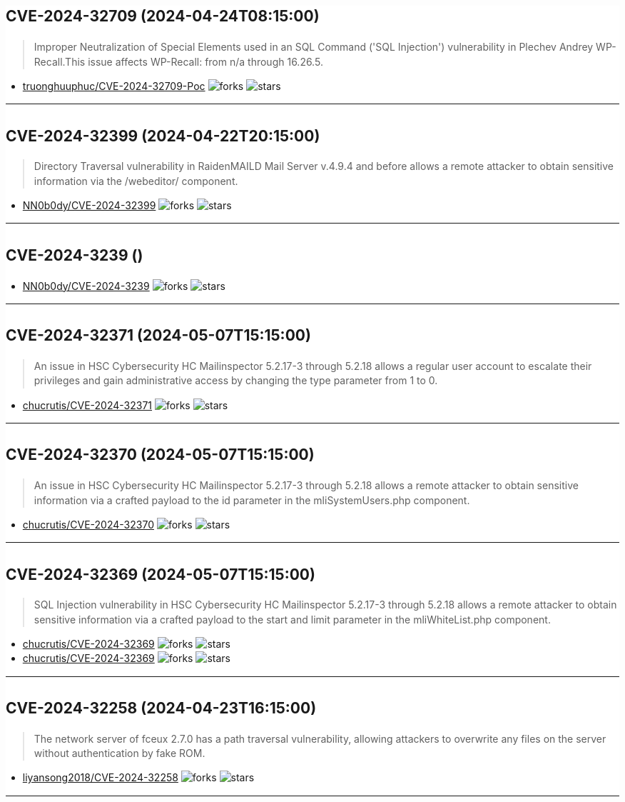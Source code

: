 ## CVE-2024-32709 (2024-04-24T08:15:00)
> Improper Neutralization of Special Elements used in an SQL Command ('SQL Injection') vulnerability in Plechev Andrey WP-Recall.This issue affects WP-Recall: from n/a through 16.26.5.


- [truonghuuphuc/CVE-2024-32709-Poc](https://github.com/truonghuuphuc/CVE-2024-32709-Poc)	<img alt="forks" src="https://img.shields.io/github/forks/truonghuuphuc/CVE-2024-32709-Poc">	<img alt="stars" src="https://img.shields.io/github/stars/truonghuuphuc/CVE-2024-32709-Poc">

---
## CVE-2024-32399 (2024-04-22T20:15:00)
> Directory Traversal vulnerability in RaidenMAILD Mail Server v.4.9.4 and before allows a remote attacker to obtain sensitive information via the /webeditor/ component.
- [NN0b0dy/CVE-2024-32399](https://github.com/NN0b0dy/CVE-2024-32399)	<img alt="forks" src="https://img.shields.io/github/forks/NN0b0dy/CVE-2024-32399">	<img alt="stars" src="https://img.shields.io/github/stars/NN0b0dy/CVE-2024-32399">

---
## CVE-2024-3239 ()
> 
- [NN0b0dy/CVE-2024-3239](https://github.com/NN0b0dy/CVE-2024-3239)	<img alt="forks" src="https://img.shields.io/github/forks/NN0b0dy/CVE-2024-3239">	<img alt="stars" src="https://img.shields.io/github/stars/NN0b0dy/CVE-2024-3239">

---
## CVE-2024-32371 (2024-05-07T15:15:00)
> An issue in HSC Cybersecurity HC Mailinspector 5.2.17-3 through 5.2.18 allows a regular user account to escalate their privileges and gain administrative access by changing the type parameter from 1 to 0.
- [chucrutis/CVE-2024-32371](https://github.com/chucrutis/CVE-2024-32371)	<img alt="forks" src="https://img.shields.io/github/forks/chucrutis/CVE-2024-32371">	<img alt="stars" src="https://img.shields.io/github/stars/chucrutis/CVE-2024-32371">

---
## CVE-2024-32370 (2024-05-07T15:15:00)
> An issue in HSC Cybersecurity HC Mailinspector 5.2.17-3 through 5.2.18 allows a remote attacker to obtain sensitive information via a crafted payload to the id parameter in the mliSystemUsers.php component.
- [chucrutis/CVE-2024-32370](https://github.com/chucrutis/CVE-2024-32370)	<img alt="forks" src="https://img.shields.io/github/forks/chucrutis/CVE-2024-32370">	<img alt="stars" src="https://img.shields.io/github/stars/chucrutis/CVE-2024-32370">

---
## CVE-2024-32369 (2024-05-07T15:15:00)
> SQL Injection vulnerability in HSC Cybersecurity HC Mailinspector 5.2.17-3 through 5.2.18 allows a remote attacker to obtain sensitive information via a crafted payload to the start and limit parameter in the mliWhiteList.php component.
- [chucrutis/CVE-2024-32369](https://github.com/chucrutis/CVE-2024-32369)	<img alt="forks" src="https://img.shields.io/github/forks/chucrutis/CVE-2024-32369">	<img alt="stars" src="https://img.shields.io/github/stars/chucrutis/CVE-2024-32369">
- [chucrutis/CVE-2024-32369](https://github.com/chucrutis/CVE-2024-32369)	<img alt="forks" src="https://img.shields.io/github/forks/chucrutis/CVE-2024-32369">	<img alt="stars" src="https://img.shields.io/github/stars/chucrutis/CVE-2024-32369">

---
## CVE-2024-32258 (2024-04-23T16:15:00)
> The network server of fceux 2.7.0 has a path traversal vulnerability, allowing attackers to overwrite any files on the server without authentication by fake ROM.
- [liyansong2018/CVE-2024-32258](https://github.com/liyansong2018/CVE-2024-32258)	<img alt="forks" src="https://img.shields.io/github/forks/liyansong2018/CVE-2024-32258">	<img alt="stars" src="https://img.shields.io/github/stars/liyansong2018/CVE-2024-32258">

---